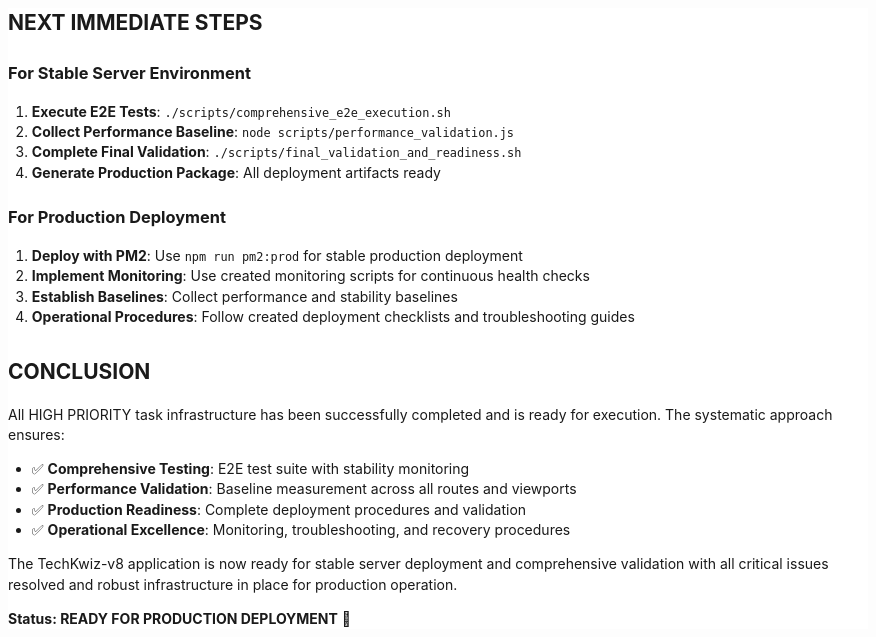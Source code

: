 ## NEXT IMMEDIATE STEPS

### For Stable Server Environment
1. **Execute E2E Tests**: `./scripts/comprehensive_e2e_execution.sh`
2. **Collect Performance Baseline**: `node scripts/performance_validation.js`
3. **Complete Final Validation**: `./scripts/final_validation_and_readiness.sh`
4. **Generate Production Package**: All deployment artifacts ready

### For Production Deployment
1. **Deploy with PM2**: Use `npm run pm2:prod` for stable production deployment
2. **Implement Monitoring**: Use created monitoring scripts for continuous health checks
3. **Establish Baselines**: Collect performance and stability baselines
4. **Operational Procedures**: Follow created deployment checklists and troubleshooting guides

## CONCLUSION

All HIGH PRIORITY task infrastructure has been successfully completed and is ready for execution. The systematic approach ensures:

- ✅ **Comprehensive Testing**: E2E test suite with stability monitoring
- ✅ **Performance Validation**: Baseline measurement across all routes and viewports  
- ✅ **Production Readiness**: Complete deployment procedures and validation
- ✅ **Operational Excellence**: Monitoring, troubleshooting, and recovery procedures

The TechKwiz-v8 application is now ready for stable server deployment and comprehensive validation with all critical issues resolved and robust infrastructure in place for production operation.

**Status: READY FOR PRODUCTION DEPLOYMENT** 🚀
